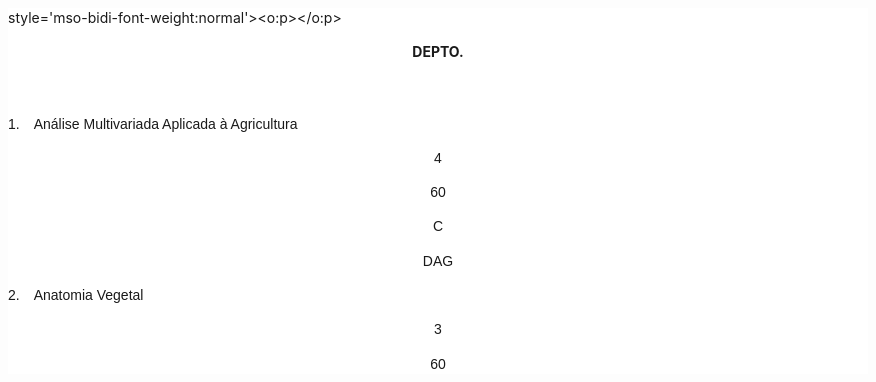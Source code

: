   style='mso-bidi-font-weight:normal'><o:p></o:p></b></p>
  </td>
  <td width=70 style='width:52.85pt;border-top:solid windowtext .5pt;
  border-left:none;border-bottom:solid windowtext .5pt;border-right:none;
  padding:0cm 3.5pt 0cm 3.5pt'>
  <p class=MsoNormal align=center style='text-align:center'><b
  style='mso-bidi-font-weight:normal'>DEPTO.<o:p></o:p></b></p>
  <p class=MsoNormal align=center style='text-align:center'><![if !supportEmptyParas]>&nbsp;<![endif]><b
  style='mso-bidi-font-weight:normal'><sup><o:p></o:p></sup></b></p>
  </td>
 </tr>
 <tr>
  <td width=492 style='width:369.0pt;border:none;border-bottom:solid windowtext .5pt;
  mso-border-top-alt:solid windowtext .5pt;padding:0cm 3.5pt 0cm 3.5pt'>
  <p class=MsoNormal style='margin-left:18.0pt;text-indent:-18.0pt;mso-list:
  l194 level1 lfo877;tab-stops:list 18.0pt'><![if !supportLists]><span
  style='font-family:Arial'>1.<span style='font:7.0pt "Times New Roman"'>&nbsp;&nbsp;&nbsp;&nbsp;&nbsp;
  </span></span><![endif]><span style='font-family:Arial'>Análise Multivariada
  Aplicada à Agricultura<o:p></o:p></span></p>
  </td>
  <td width=95 style='width:71.2pt;border:none;border-bottom:solid windowtext .5pt;
  mso-border-top-alt:solid windowtext .5pt;padding:0cm 3.5pt 0cm 3.5pt'>
  <p class=MsoNormal align=center style='text-align:center'><span
  style='font-family:Arial'>4<o:p></o:p></span></p>
  </td>
  <td width=47 style='width:35.2pt;border:none;border-bottom:solid windowtext .5pt;
  mso-border-top-alt:solid windowtext .5pt;padding:0cm 3.5pt 0cm 3.5pt'>
  <p class=MsoNormal align=center style='text-align:center'><span
  style='font-family:Arial'>60<o:p></o:p></span></p>
  </td>
  <td width=55 style='width:41.35pt;border:none;border-bottom:solid windowtext .5pt;
  mso-border-top-alt:solid windowtext .5pt;padding:0cm 3.5pt 0cm 3.5pt'>
  <p class=MsoNormal align=center style='text-align:center'><span
  style='font-family:Arial'>C<o:p></o:p></span></p>
  </td>
  <td width=70 style='width:52.85pt;border:none;border-bottom:solid windowtext .5pt;
  mso-border-top-alt:solid windowtext .5pt;padding:0cm 3.5pt 0cm 3.5pt'>
  <p class=MsoNormal align=center style='text-align:center'><span
  style='font-family:Arial'>DAG<o:p></o:p></span></p>
  </td>
 </tr>
 <tr>
  <td width=492 style='width:369.0pt;border:none;border-bottom:solid windowtext .5pt;
  mso-border-top-alt:solid windowtext .5pt;padding:0cm 3.5pt 0cm 3.5pt'>
  <p class=MsoNormal style='margin-left:18.0pt;text-indent:-18.0pt;mso-list:
  l194 level1 lfo877;tab-stops:list 18.0pt'><![if !supportLists]><span
  style='font-family:Arial'>2.<span style='font:7.0pt "Times New Roman"'>&nbsp;&nbsp;&nbsp;&nbsp;&nbsp;
  </span></span><![endif]><span style='font-family:Arial'>Anatomia Vegetal<o:p></o:p></span></p>
  </td>
  <td width=95 style='width:71.2pt;border:none;border-bottom:solid windowtext .5pt;
  mso-border-top-alt:solid windowtext .5pt;padding:0cm 3.5pt 0cm 3.5pt'>
  <p class=MsoNormal align=center style='text-align:center'><span
  style='font-family:Arial'>3<o:p></o:p></span></p>
  </td>
  <td width=47 style='width:35.2pt;border:none;border-bottom:solid windowtext .5pt;
  mso-border-top-alt:solid windowtext .5pt;padding:0cm 3.5pt 0cm 3.5pt'>
  <p class=MsoNormal align=center style='text-align:center'><span
  style='font-family:Arial'>60<o:p></o:p></span></p>
  </td>
  <td width=55 style='width:41.35pt;border:none;border-bottom:solid windowtext .5pt;
  mso-border-top-alt:solid windowtext .5pt;padding:0cm 3.5pt 0cm 3.5pt'>